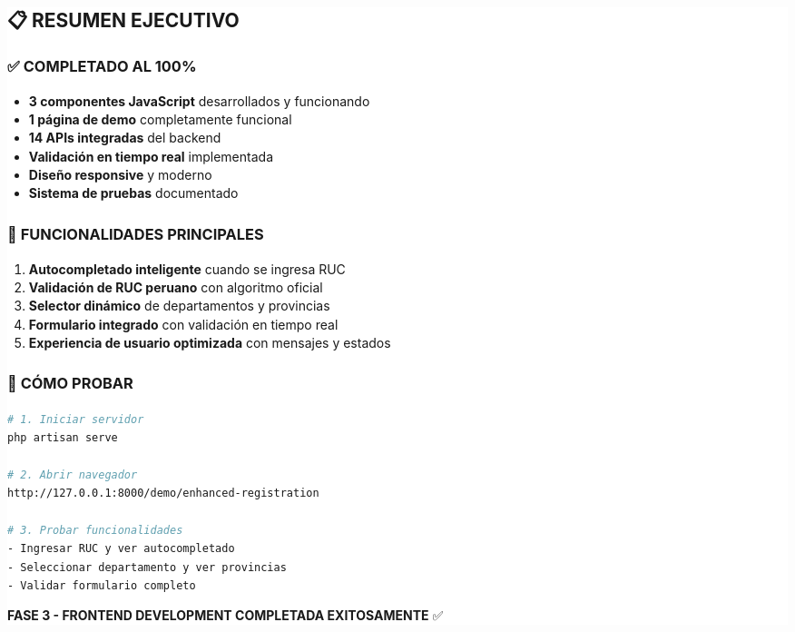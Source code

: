 ## 📋 RESUMEN EJECUTIVO

### ✅ **COMPLETADO AL 100%**
- **3 componentes JavaScript** desarrollados y funcionando
- **1 página de demo** completamente funcional
- **14 APIs integradas** del backend
- **Validación en tiempo real** implementada
- **Diseño responsive** y moderno
- **Sistema de pruebas** documentado

### 🎉 **FUNCIONALIDADES PRINCIPALES**
1. **Autocompletado inteligente** cuando se ingresa RUC
2. **Validación de RUC peruano** con algoritmo oficial
3. **Selector dinámico** de departamentos y provincias
4. **Formulario integrado** con validación en tiempo real
5. **Experiencia de usuario optimizada** con mensajes y estados

### 🔗 **CÓMO PROBAR**
```bash
# 1. Iniciar servidor
php artisan serve

# 2. Abrir navegador
http://127.0.0.1:8000/demo/enhanced-registration

# 3. Probar funcionalidades
- Ingresar RUC y ver autocompletado
- Seleccionar departamento y ver provincias
- Validar formulario completo
```

**FASE 3 - FRONTEND DEVELOPMENT COMPLETADA EXITOSAMENTE** ✅
